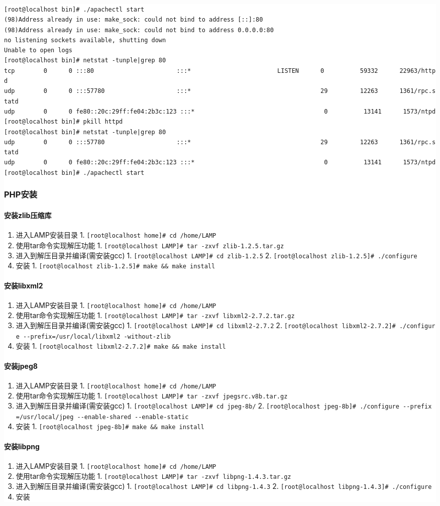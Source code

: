 ```		
[root@localhost bin]# ./apachectl start
(98)Address already in use: make_sock: could not bind to address [::]:80
(98)Address already in use: make_sock: could not bind to address 0.0.0.0:80
no listening sockets available, shutting down
Unable to open logs
[root@localhost bin]# netstat -tunple|grep 80
tcp        0      0 :::80                       :::*                        LISTEN      0          59332      22963/httpd
udp        0      0 :::57780                    :::*                                    29         12263      1361/rpc.statd
udp        0      0 fe80::20c:29ff:fe04:2b3c:123 :::*                                    0          13141      1573/ntpd
[root@localhost bin]# pkill httpd
[root@localhost bin]# netstat -tunple|grep 80
udp        0      0 :::57780                    :::*                                    29         12263      1361/rpc.statd
udp        0      0 fe80::20c:29ff:fe04:2b3c:123 :::*                                    0          13141      1573/ntpd
[root@localhost bin]# ./apachectl start
```

### PHP安装
#### 安装zlib压缩库
1. 进入LAMP安装目录
		1. `[root@localhost home]# cd /home/LAMP`
2. 使用tar命令实现解压功能
		1. `[root@localhost LAMP]# tar -zxvf zlib-1.2.5.tar.gz`
3. 进入到解压目录并编译(需安装gcc)
		1. `[root@localhost LAMP]# cd zlib-1.2.5`
		2. `[root@localhost zlib-1.2.5]# ./configure`
4. 安装
		1. `[root@localhost zlib-1.2.5]# make && make install`
#### 安装libxml2
1. 进入LAMP安装目录
		1. `[root@localhost home]# cd /home/LAMP`
2. 使用tar命令实现解压功能
		1. `[root@localhost LAMP]# tar -zxvf libxml2-2.7.2.tar.gz`
3. 进入到解压目录并编译(需安装gcc)
		1. `[root@localhost LAMP]# cd libxml2-2.7.2`
		2. `[root@localhost libxml2-2.7.2]# ./configure --prefix=/usr/local/libxml2 -without-zlib`
4. 安装
		1. `[root@localhost libxml2-2.7.2]# make && make install`
#### 安装jpeg8
1. 进入LAMP安装目录
		1. `[root@localhost home]# cd /home/LAMP`
2. 使用tar命令实现解压功能
		1. `[root@localhost LAMP]# tar -zxvf jpegsrc.v8b.tar.gz`
3. 进入到解压目录并编译(需安装gcc)
		1. `[root@localhost LAMP]# cd jpeg-8b/`
		2. `[root@localhost jpeg-8b]# ./configure --prefix=/usr/local/jpeg --enable-shared --enable-static`
4. 安装
		1. `[root@localhost jpeg-8b]# make && make install`
#### 安装libpng
1. 进入LAMP安装目录
		1. `[root@localhost home]# cd /home/LAMP`
2. 使用tar命令实现解压功能
		1. `[root@localhost LAMP]# tar -zxvf libpng-1.4.3.tar.gz`
3. 进入到解压目录并编译(需安装gcc)
		1. `[root@localhost LAMP]# cd libpng-1.4.3`
		2. `[root@localhost libpng-1.4.3]# ./configure`
4. 安装